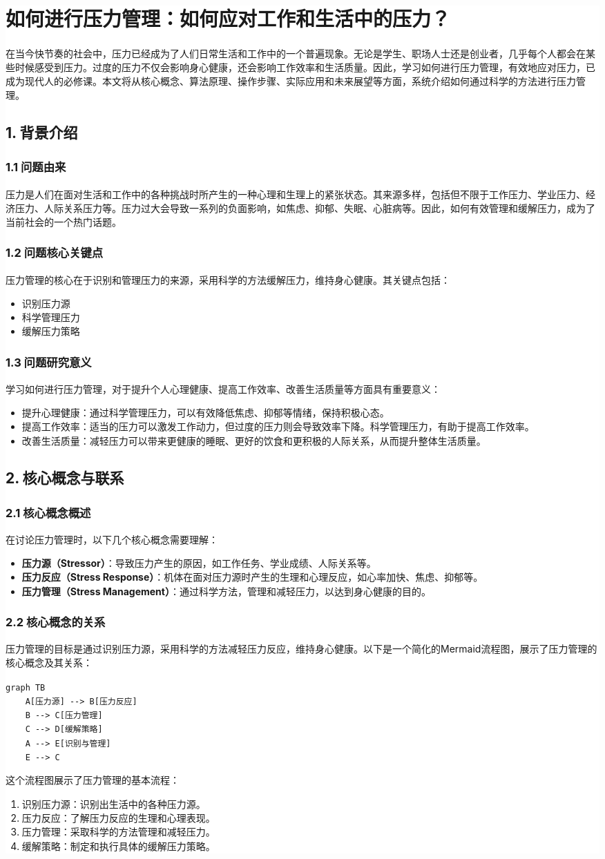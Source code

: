                  

# 如何进行压力管理：如何应对工作和生活中的压力？

在当今快节奏的社会中，压力已经成为了人们日常生活和工作中的一个普遍现象。无论是学生、职场人士还是创业者，几乎每个人都会在某些时候感受到压力。过度的压力不仅会影响身心健康，还会影响工作效率和生活质量。因此，学习如何进行压力管理，有效地应对压力，已成为现代人的必修课。本文将从核心概念、算法原理、操作步骤、实际应用和未来展望等方面，系统介绍如何通过科学的方法进行压力管理。

## 1. 背景介绍

### 1.1 问题由来
压力是人们在面对生活和工作中的各种挑战时所产生的一种心理和生理上的紧张状态。其来源多样，包括但不限于工作压力、学业压力、经济压力、人际关系压力等。压力过大会导致一系列的负面影响，如焦虑、抑郁、失眠、心脏病等。因此，如何有效管理和缓解压力，成为了当前社会的一个热门话题。

### 1.2 问题核心关键点
压力管理的核心在于识别和管理压力的来源，采用科学的方法缓解压力，维持身心健康。其关键点包括：
- 识别压力源
- 科学管理压力
- 缓解压力策略

### 1.3 问题研究意义
学习如何进行压力管理，对于提升个人心理健康、提高工作效率、改善生活质量等方面具有重要意义：
- 提升心理健康：通过科学管理压力，可以有效降低焦虑、抑郁等情绪，保持积极心态。
- 提高工作效率：适当的压力可以激发工作动力，但过度的压力则会导致效率下降。科学管理压力，有助于提高工作效率。
- 改善生活质量：减轻压力可以带来更健康的睡眠、更好的饮食和更积极的人际关系，从而提升整体生活质量。

## 2. 核心概念与联系

### 2.1 核心概念概述

在讨论压力管理时，以下几个核心概念需要理解：

- **压力源（Stressor）**：导致压力产生的原因，如工作任务、学业成绩、人际关系等。
- **压力反应（Stress Response）**：机体在面对压力源时产生的生理和心理反应，如心率加快、焦虑、抑郁等。
- **压力管理（Stress Management）**：通过科学方法，管理和减轻压力，以达到身心健康的目的。

### 2.2 核心概念的关系

压力管理的目标是通过识别压力源，采用科学的方法减轻压力反应，维持身心健康。以下是一个简化的Mermaid流程图，展示了压力管理的核心概念及其关系：

```mermaid
graph TB
    A[压力源] --> B[压力反应]
    B --> C[压力管理]
    C --> D[缓解策略]
    A --> E[识别与管理]
    E --> C
```

这个流程图展示了压力管理的基本流程：
1. 识别压力源：识别出生活中的各种压力源。
2. 压力反应：了解压力反应的生理和心理表现。
3. 压力管理：采取科学的方法管理和减轻压力。
4. 缓解策略：制定和执行具体的缓解压力策略。
